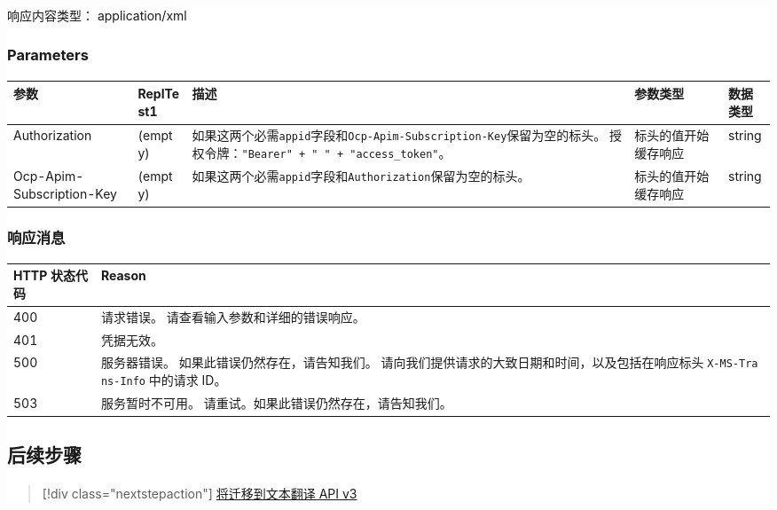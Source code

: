响应内容类型： application/xml
 
### <a name="parameters"></a>Parameters

|参数|ReplTest1|描述|参数类型|数据类型|
|:--|:--|:--|:--|:--|
|Authorization  |(empty)    |如果这两个必需`appid`字段和`Ocp-Apim-Subscription-Key`保留为空的标头。  授权令牌：`"Bearer" + " " + "access_token"`。|标头的值开始缓存响应|string|
|Ocp-Apim-Subscription-Key|(empty)  |如果这两个必需`appid`字段和`Authorization`保留为空的标头。|标头的值开始缓存响应|string|

### <a name="response-messages"></a>响应消息

|HTTP 状态代码|Reason|
|:--|:--|
|400    |请求错误。 请查看输入参数和详细的错误响应。|
|401    |凭据无效。|
|500    |服务器错误。 如果此错误仍然存在，请告知我们。 请向我们提供请求的大致日期和时间，以及包括在响应标头 `X-MS-Trans-Info` 中的请求 ID。|
|503    |服务暂时不可用。 请重试。如果此错误仍然存在，请告知我们。|

## <a name="next-steps"></a>后续步骤

> [!div class="nextstepaction"]
> [将迁移到文本翻译 API v3](../migrate-to-v3.md)


